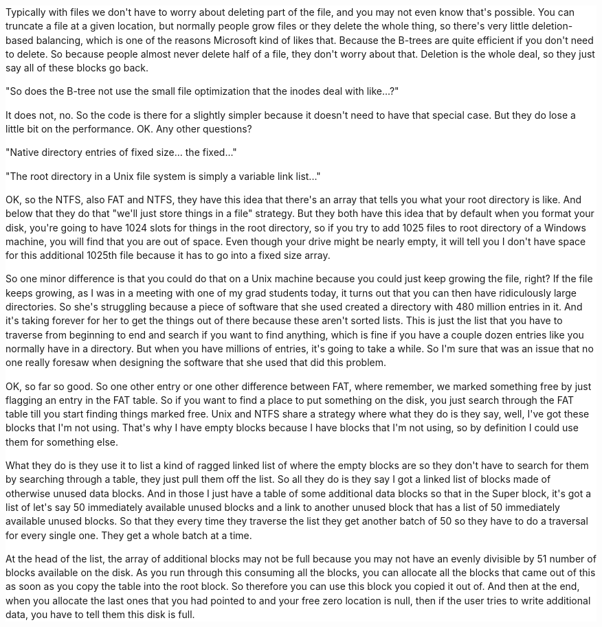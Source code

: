 Typically with files we don't have to worry about deleting part of the file, and you may not even know that's possible. You can truncate a file at a given location, but normally people grow files or they delete the whole thing, so there's very little deletion-based balancing, which is one of the reasons Microsoft kind of likes that. Because the B-trees are quite efficient if you don't need to delete. So because people almost never delete half of a file, they don't worry about that. Deletion is the whole deal, so they just say all of these blocks go back.

"So does the B-tree not use the small file optimization that the inodes deal with like...?"

It does not, no. So the code is there for a slightly simpler because it doesn't need to have that special case. But they do lose a little bit on the performance. OK. Any other questions?

"Native directory entries of fixed size... the fixed..." 

"The root directory in a Unix file system is simply a variable link list..."

OK, so the NTFS, also FAT and NTFS, they have this idea that there's an array that tells you what your root directory is like. And below that they do that "we'll just store things in a file" strategy. But they both have this idea that by default when you format your disk, you're going to have 1024 slots for things in the root directory, so if you try to add 1025 files to root directory of a Windows machine, you will find that you are out of space. Even though your drive might be nearly empty, it will tell you I don't have space for this additional 1025th file because it has to go into a fixed size array.

So one minor difference is that you could do that on a Unix machine because you could just keep growing the file, right? If the file keeps growing, as I was in a meeting with one of my grad students today, it turns out that you can then have ridiculously large directories. So she's struggling because a piece of software that she used created a directory with 480 million entries in it. And it's taking forever for her to get the things out of there because these aren't sorted lists. This is just the list that you have to traverse from beginning to end and search if you want to find anything, which is fine if you have a couple dozen entries like you normally have in a directory. But when you have millions of entries, it's going to take a while. So I'm sure that was an issue that no one really foresaw when designing the software that she used that did this problem.

OK, so far so good. So one other entry or one other difference between FAT, where remember, we marked something free by just flagging an entry in the FAT table. So if you want to find a place to put something on the disk, you just search through the FAT table till you start finding things marked free. Unix and NTFS share a strategy where what they do is they say, well, I've got these blocks that I'm not using. That's why I have empty blocks because I have blocks that I'm not using, so by definition I could use them for something else.

What they do is they use it to list a kind of ragged linked list of where the empty blocks are so they don't have to search for them by searching through a table, they just pull them off the list. So all they do is they say I got a linked list of blocks made of otherwise unused data blocks. And in those I just have a table of some additional data blocks so that in the Super block, it's got a list of let's say 50 immediately available unused blocks and a link to another unused block that has a list of 50 immediately available unused blocks. So that they every time they traverse the list they get another batch of 50 so they have to do a traversal for every single one. They get a whole batch at a time.

At the head of the list, the array of additional blocks may not be full because you may not have an evenly divisible by 51 number of blocks available on the disk. As you run through this consuming all the blocks, you can allocate all the blocks that came out of this as soon as you copy the table into the root block. So therefore you can use this block you copied it out of. And then at the end, when you allocate the last ones that you had pointed to and your free zero location is null, then if the user tries to write additional data, you have to tell them this disk is full.
